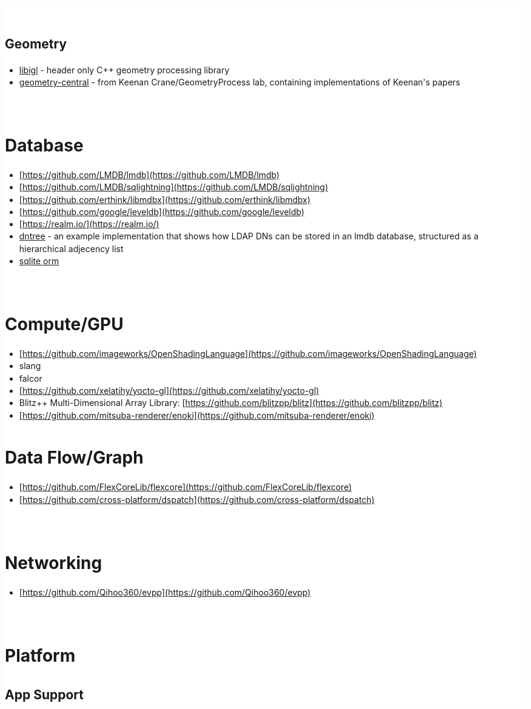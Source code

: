 

## Geometry

* [libigl](https://libigl.github.io) - header only C++ geometry processing library
* [geometry-central](https://github.com/nmwsharp/geometry-central) - from Keenan Crane/GeometryProcess lab, containing implementations of Keenan's papers

 

# Database

* [https://github.com/LMDB/lmdb](https://github.com/LMDB/lmdb)
* [https://github.com/LMDB/sqlightning](https://github.com/LMDB/sqlightning)
* [https://github.com/erthink/libmdbx](https://github.com/erthink/libmdbx)
* [https://github.com/google/leveldb](https://github.com/google/leveldb)
* [https://realm.io/](https://realm.io/)
* [dntree](https://github.com/reqa/ldap-lmdb-dntree) - an example implementation that shows how LDAP DNs can be stored in an lmdb database, structured as a hierarchical adjecency list
* [sqlite orm](https://github.com/fnc12/sqlite_orm)

 

# Compute/GPU

* [https://github.com/imageworks/OpenShadingLanguage](https://github.com/imageworks/OpenShadingLanguage)
* slang
* falcor
* [https://github.com/xelatihy/yocto-gl](https://github.com/xelatihy/yocto-gl)
* Blitz++ Multi-Dimensional Array Library: [https://github.com/blitzpp/blitz](https://github.com/blitzpp/blitz)
* [https://github.com/mitsuba-renderer/enoki](https://github.com/mitsuba-renderer/enoki)

# Data Flow/Graph

* [https://github.com/FlexCoreLib/flexcore](https://github.com/FlexCoreLib/flexcore)
* [https://github.com/cross-platform/dspatch](https://github.com/cross-platform/dspatch)

 

# Networking

* [https://github.com/Qihoo360/evpp](https://github.com/Qihoo360/evpp)

 

# Platform

## App Support
